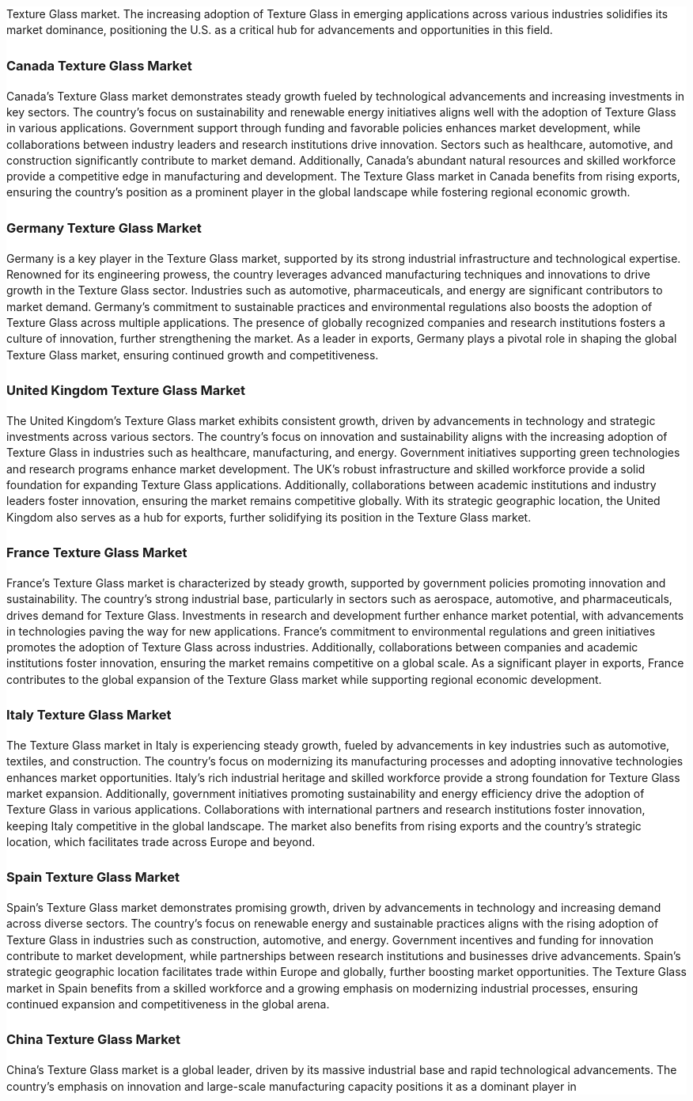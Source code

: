 Texture Glass market. The increasing adoption of Texture Glass in emerging applications across various industries solidifies its market dominance, positioning the U.S. as a critical hub for advancements and opportunities in this field.</p><h3>Canada Texture Glass Market</h3><p>Canada&rsquo;s Texture Glass market demonstrates steady growth fueled by technological advancements and increasing investments in key sectors. The country&rsquo;s focus on sustainability and renewable energy initiatives aligns well with the adoption of Texture Glass in various applications. Government support through funding and favorable policies enhances market development, while collaborations between industry leaders and research institutions drive innovation. Sectors such as healthcare, automotive, and construction significantly contribute to market demand. Additionally, Canada&rsquo;s abundant natural resources and skilled workforce provide a competitive edge in manufacturing and development. The Texture Glass market in Canada benefits from rising exports, ensuring the country&rsquo;s position as a prominent player in the global landscape while fostering regional economic growth.</p><h3>Germany Texture Glass Market</h3><p>Germany is a key player in the Texture Glass market, supported by its strong industrial infrastructure and technological expertise. Renowned for its engineering prowess, the country leverages advanced manufacturing techniques and innovations to drive growth in the Texture Glass sector. Industries such as automotive, pharmaceuticals, and energy are significant contributors to market demand. Germany&rsquo;s commitment to sustainable practices and environmental regulations also boosts the adoption of Texture Glass across multiple applications. The presence of globally recognized companies and research institutions fosters a culture of innovation, further strengthening the market. As a leader in exports, Germany plays a pivotal role in shaping the global Texture Glass market, ensuring continued growth and competitiveness.</p><h3>United Kingdom Texture Glass Market</h3><p>The United Kingdom&rsquo;s Texture Glass market exhibits consistent growth, driven by advancements in technology and strategic investments across various sectors. The country&rsquo;s focus on innovation and sustainability aligns with the increasing adoption of Texture Glass in industries such as healthcare, manufacturing, and energy. Government initiatives supporting green technologies and research programs enhance market development. The UK&rsquo;s robust infrastructure and skilled workforce provide a solid foundation for expanding Texture Glass applications. Additionally, collaborations between academic institutions and industry leaders foster innovation, ensuring the market remains competitive globally. With its strategic geographic location, the United Kingdom also serves as a hub for exports, further solidifying its position in the Texture Glass market.</p><h3>France Texture Glass Market</h3><p>France&rsquo;s Texture Glass market is characterized by steady growth, supported by government policies promoting innovation and sustainability. The country&rsquo;s strong industrial base, particularly in sectors such as aerospace, automotive, and pharmaceuticals, drives demand for Texture Glass. Investments in research and development further enhance market potential, with advancements in technologies paving the way for new applications. France&rsquo;s commitment to environmental regulations and green initiatives promotes the adoption of Texture Glass across industries. Additionally, collaborations between companies and academic institutions foster innovation, ensuring the market remains competitive on a global scale. As a significant player in exports, France contributes to the global expansion of the Texture Glass market while supporting regional economic development.</p><h3>Italy Texture Glass Market</h3><p>The Texture Glass market in Italy is experiencing steady growth, fueled by advancements in key industries such as automotive, textiles, and construction. The country&rsquo;s focus on modernizing its manufacturing processes and adopting innovative technologies enhances market opportunities. Italy&rsquo;s rich industrial heritage and skilled workforce provide a strong foundation for Texture Glass market expansion. Additionally, government initiatives promoting sustainability and energy efficiency drive the adoption of Texture Glass in various applications. Collaborations with international partners and research institutions foster innovation, keeping Italy competitive in the global landscape. The market also benefits from rising exports and the country&rsquo;s strategic location, which facilitates trade across Europe and beyond.</p><h3>Spain Texture Glass Market</h3><p>Spain&rsquo;s Texture Glass market demonstrates promising growth, driven by advancements in technology and increasing demand across diverse sectors. The country&rsquo;s focus on renewable energy and sustainable practices aligns with the rising adoption of Texture Glass in industries such as construction, automotive, and energy. Government incentives and funding for innovation contribute to market development, while partnerships between research institutions and businesses drive advancements. Spain&rsquo;s strategic geographic location facilitates trade within Europe and globally, further boosting market opportunities. The Texture Glass market in Spain benefits from a skilled workforce and a growing emphasis on modernizing industrial processes, ensuring continued expansion and competitiveness in the global arena.</p><h3>China Texture Glass Market</h3><p>China&rsquo;s Texture Glass market is a global leader, driven by its massive industrial base and rapid technological advancements. The country&rsquo;s emphasis on innovation and large-scale manufacturing capacity positions it as a dominant player in